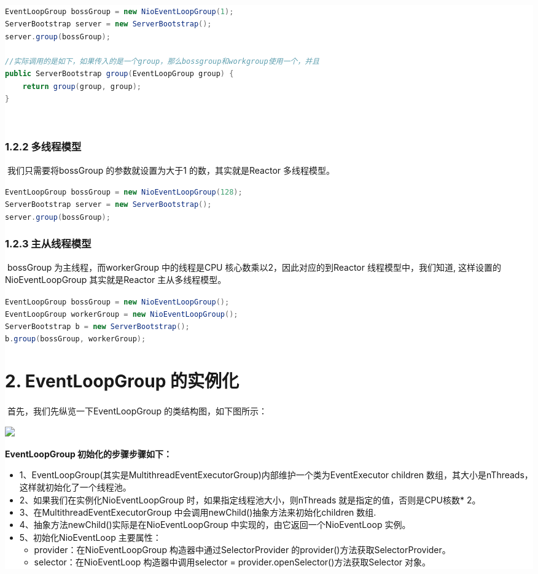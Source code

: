 ```java
EventLoopGroup bossGroup = new NioEventLoopGroup(1);
ServerBootstrap server = new ServerBootstrap();
server.group(bossGroup);

//实际调用的是如下，如果传入的是一个group，那么bossgroup和workgroup使用一个，并且
public ServerBootstrap group(EventLoopGroup group) {
	return group(group, group);
}
```

​		

### 1.2.2 多线程模型

​      我们只需要将bossGroup 的参数就设置为大于1 的数，其实就是Reactor 多线程模型。

```java
EventLoopGroup bossGroup = new NioEventLoopGroup(128);
ServerBootstrap server = new ServerBootstrap();
server.group(bossGroup);
```



### 1.2.3 主从线程模型

​		bossGroup 为主线程，而workerGroup 中的线程是CPU 核心数乘以2，因此对应的到Reactor 线程模型中，我们知道, 这样设置的NioEventLoopGroup 其实就是Reactor 主从多线程模型。

```java
EventLoopGroup bossGroup = new NioEventLoopGroup();
EventLoopGroup workerGroup = new NioEventLoopGroup();
ServerBootstrap b = new ServerBootstrap();
b.group(bossGroup, workerGroup);
```





# 2. EventLoopGroup 的实例化

​	首先，我们先纵览一下EventLoopGroup 的类结构图，如下图所示：

![](http://ww1.sinaimg.cn/large/b8a27c2fgy1g4j0tp8ca2j20g60i3dg4.jpg)

**EventLoopGroup 初始化的步骤步骤如下：**

- 1、EventLoopGroup(其实是MultithreadEventExecutorGroup)内部维护一个类为EventExecutor children 数组，其大小是nThreads，这样就初始化了一个线程池。
- 2、如果我们在实例化NioEventLoopGroup 时，如果指定线程池大小，则nThreads 就是指定的值，否则是CPU核数* 2。
- 3、在MultithreadEventExecutorGroup 中会调用newChild()抽象方法来初始化children 数组.
- 4、抽象方法newChild()实际是在NioEventLoopGroup 中实现的，由它返回一个NioEventLoop 实例。
- 5、初始化NioEventLoop 主要属性：
  - provider：在NioEventLoopGroup 构造器中通过SelectorProvider 的provider()方法获取SelectorProvider。
  - selector：在NioEventLoop 构造器中调用selector = provider.openSelector()方法获取Selector 对象。
